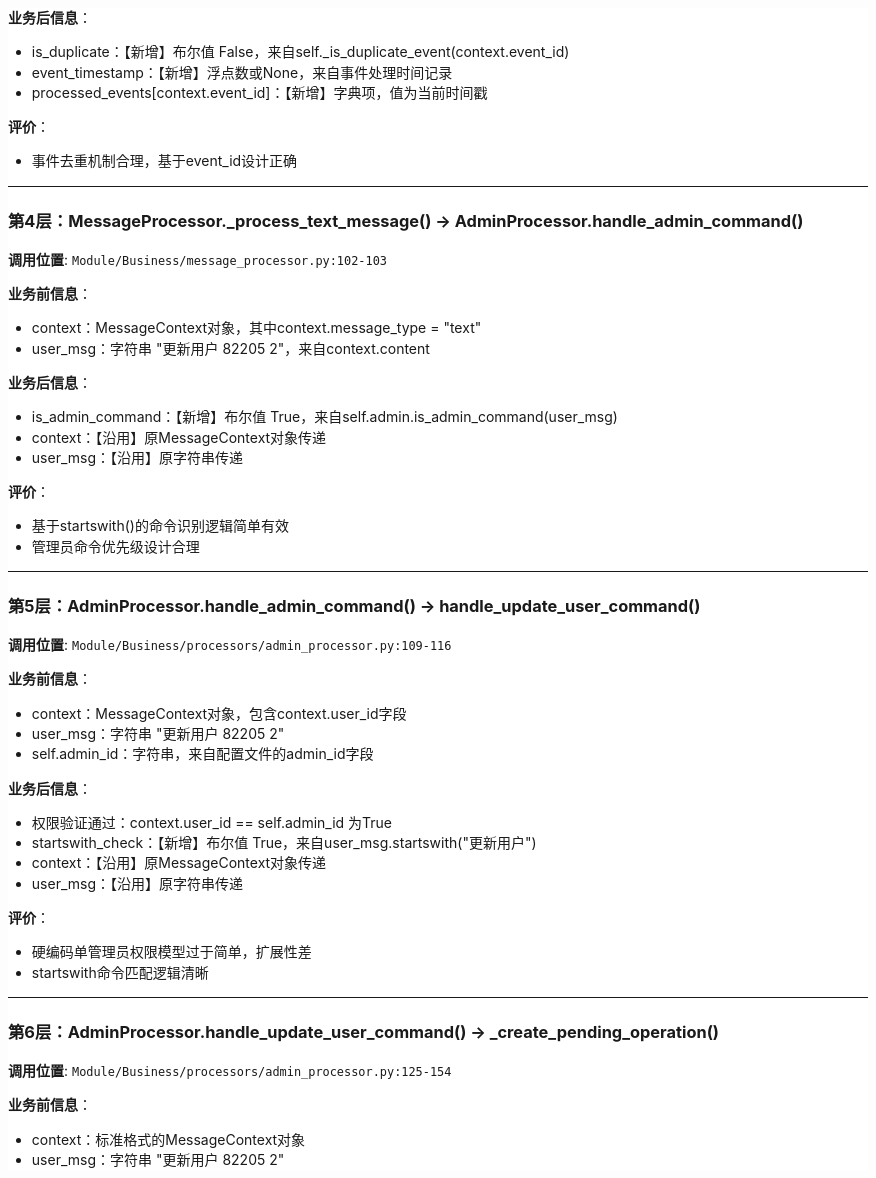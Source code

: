 **业务后信息**：
- is_duplicate：【新增】布尔值 False，来自self._is_duplicate_event(context.event_id)
- event_timestamp：【新增】浮点数或None，来自事件处理时间记录
- processed_events[context.event_id]：【新增】字典项，值为当前时间戳

**评价**：
- 事件去重机制合理，基于event_id设计正确

---

### 第4层：MessageProcessor._process_text_message() → AdminProcessor.handle_admin_command()
**调用位置**: `Module/Business/message_processor.py:102-103`

**业务前信息**：
- context：MessageContext对象，其中context.message_type = "text"
- user_msg：字符串 "更新用户 82205 2"，来自context.content

**业务后信息**：
- is_admin_command：【新增】布尔值 True，来自self.admin.is_admin_command(user_msg)
- context：【沿用】原MessageContext对象传递
- user_msg：【沿用】原字符串传递

**评价**：
- 基于startswith()的命令识别逻辑简单有效
- 管理员命令优先级设计合理

---

### 第5层：AdminProcessor.handle_admin_command() → handle_update_user_command()
**调用位置**: `Module/Business/processors/admin_processor.py:109-116`

**业务前信息**：
- context：MessageContext对象，包含context.user_id字段
- user_msg：字符串 "更新用户 82205 2"
- self.admin_id：字符串，来自配置文件的admin_id字段

**业务后信息**：
- 权限验证通过：context.user_id == self.admin_id 为True
- startswith_check：【新增】布尔值 True，来自user_msg.startswith("更新用户")
- context：【沿用】原MessageContext对象传递
- user_msg：【沿用】原字符串传递

**评价**：
- 硬编码单管理员权限模型过于简单，扩展性差
- startswith命令匹配逻辑清晰

---

### 第6层：AdminProcessor.handle_update_user_command() → _create_pending_operation()
**调用位置**: `Module/Business/processors/admin_processor.py:125-154`

**业务前信息**：
- context：标准格式的MessageContext对象
- user_msg：字符串 "更新用户 82205 2"
